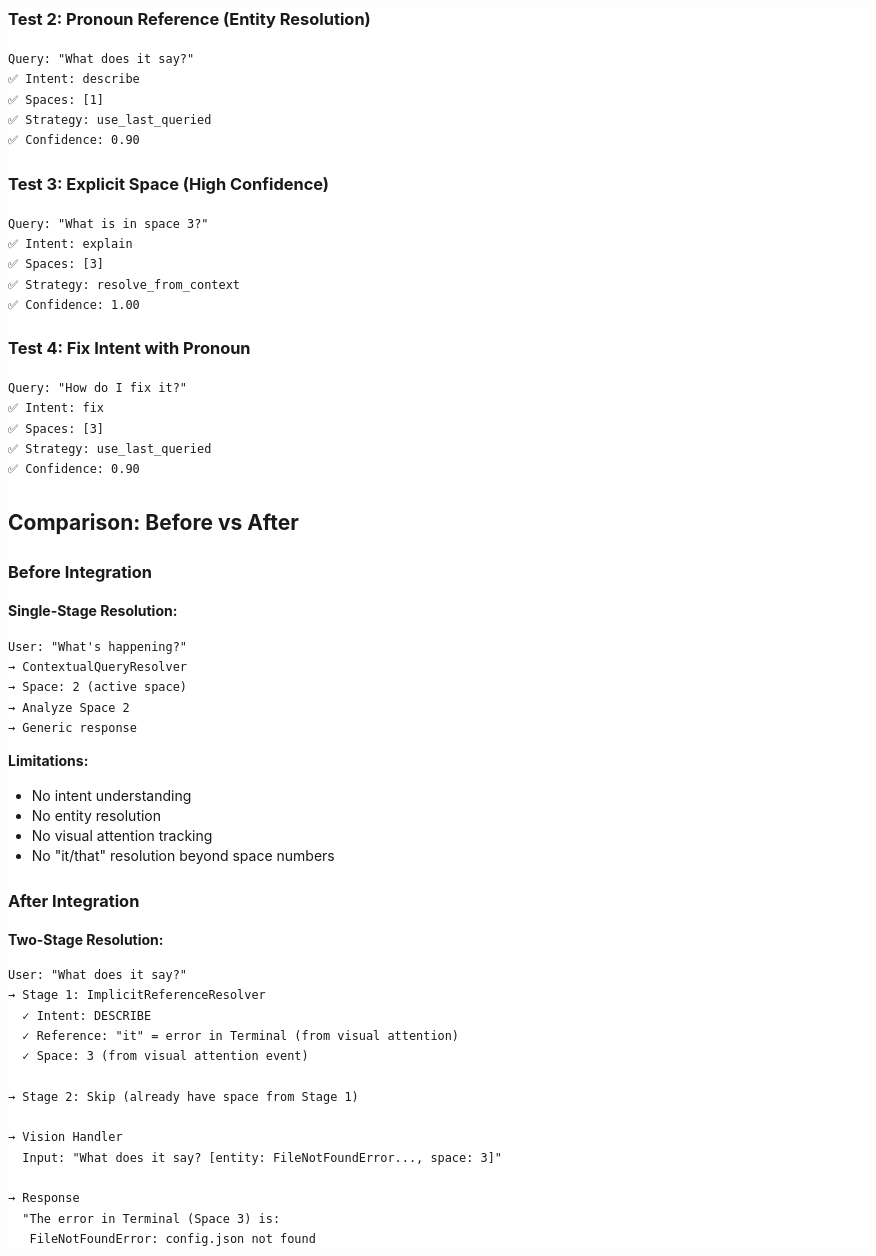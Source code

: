 ### Test 2: Pronoun Reference (Entity Resolution)
```
Query: "What does it say?"
✅ Intent: describe
✅ Spaces: [1]
✅ Strategy: use_last_queried
✅ Confidence: 0.90
```

### Test 3: Explicit Space (High Confidence)
```
Query: "What is in space 3?"
✅ Intent: explain
✅ Spaces: [3]
✅ Strategy: resolve_from_context
✅ Confidence: 1.00
```

### Test 4: Fix Intent with Pronoun
```
Query: "How do I fix it?"
✅ Intent: fix
✅ Spaces: [3]
✅ Strategy: use_last_queried
✅ Confidence: 0.90
```

## Comparison: Before vs After

### Before Integration

**Single-Stage Resolution:**
```
User: "What's happening?"
→ ContextualQueryResolver
→ Space: 2 (active space)
→ Analyze Space 2
→ Generic response
```

**Limitations:**
- No intent understanding
- No entity resolution
- No visual attention tracking
- No "it/that" resolution beyond space numbers

### After Integration

**Two-Stage Resolution:**
```
User: "What does it say?"
→ Stage 1: ImplicitReferenceResolver
  ✓ Intent: DESCRIBE
  ✓ Reference: "it" = error in Terminal (from visual attention)
  ✓ Space: 3 (from visual attention event)

→ Stage 2: Skip (already have space from Stage 1)

→ Vision Handler
  Input: "What does it say? [entity: FileNotFoundError..., space: 3]"

→ Response
  "The error in Terminal (Space 3) is:
   FileNotFoundError: config.json not found
```